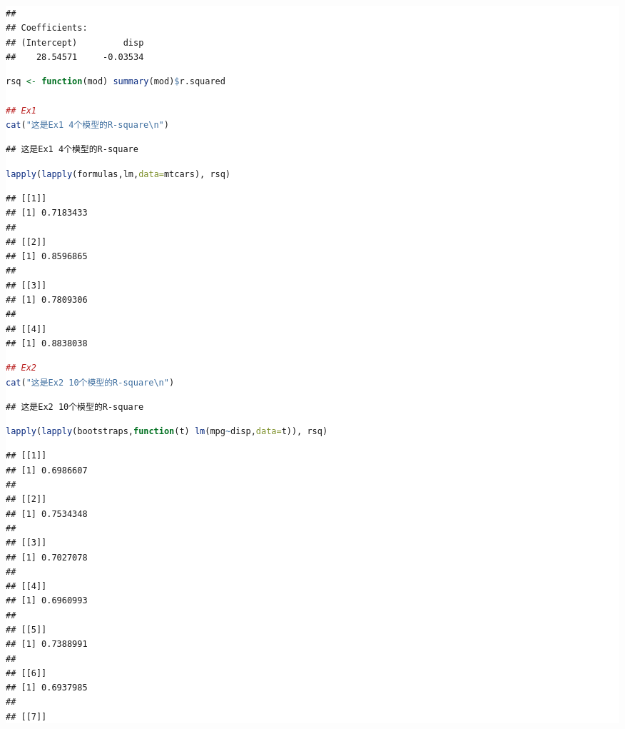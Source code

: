 ```
## 
## Coefficients:
## (Intercept)         disp  
##    28.54571     -0.03534
```



```r
rsq <- function(mod) summary(mod)$r.squared

## Ex1
cat("这是Ex1 4个模型的R-square\n")
```

```
## 这是Ex1 4个模型的R-square
```

```r
lapply(lapply(formulas,lm,data=mtcars), rsq)
```

```
## [[1]]
## [1] 0.7183433
## 
## [[2]]
## [1] 0.8596865
## 
## [[3]]
## [1] 0.7809306
## 
## [[4]]
## [1] 0.8838038
```

```r
## Ex2
cat("这是Ex2 10个模型的R-square\n")
```

```
## 这是Ex2 10个模型的R-square
```

```r
lapply(lapply(bootstraps,function(t) lm(mpg~disp,data=t)), rsq)
```

```
## [[1]]
## [1] 0.6986607
## 
## [[2]]
## [1] 0.7534348
## 
## [[3]]
## [1] 0.7027078
## 
## [[4]]
## [1] 0.6960993
## 
## [[5]]
## [1] 0.7388991
## 
## [[6]]
## [1] 0.6937985
## 
## [[7]]
```